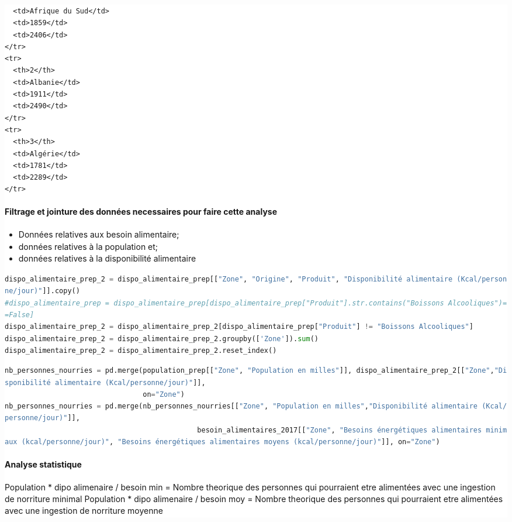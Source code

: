       <td>Afrique du Sud</td>
      <td>1859</td>
      <td>2406</td>
    </tr>
    <tr>
      <th>2</th>
      <td>Albanie</td>
      <td>1911</td>
      <td>2490</td>
    </tr>
    <tr>
      <th>3</th>
      <td>Algérie</td>
      <td>1781</td>
      <td>2289</td>
    </tr>
  </tbody>
</table>
</div>



#### Filtrage et jointure des données necessaires pour faire cette analyse 
- Données relatives aux besoin alimentaire;
- données relatives à la population et;
- données relatives à la disponibilité alimentaire


```python
dispo_alimentaire_prep_2 = dispo_alimentaire_prep[["Zone", "Origine", "Produit", "Disponibilité alimentaire (Kcal/personne/jour)"]].copy()
#dispo_alimentaire_prep = dispo_alimentaire_prep[dispo_alimentaire_prep["Produit"].str.contains("Boissons Alcooliques")==False]
dispo_alimentaire_prep_2 = dispo_alimentaire_prep_2[dispo_alimentaire_prep["Produit"] != "Boissons Alcooliques"]
dispo_alimentaire_prep_2 = dispo_alimentaire_prep_2.groupby(['Zone']).sum()
dispo_alimentaire_prep_2 = dispo_alimentaire_prep_2.reset_index()
```


```python
nb_personnes_nourries = pd.merge(population_prep[["Zone", "Population en milles"]], dispo_alimentaire_prep_2[["Zone","Disponibilité alimentaire (Kcal/personne/jour)"]],
                                 on="Zone")
nb_personnes_nourries = pd.merge(nb_personnes_nourries[["Zone", "Population en milles","Disponibilité alimentaire (Kcal/personne/jour)"]],
                                              besoin_alimentaires_2017[["Zone", "Besoins énergétiques alimentaires minimaux (kcal/personne/jour)", "Besoins énergétiques alimentaires moyens (kcal/personne/jour)"]], on="Zone")
```

#### Analyse statistique 
Population * dipo alimenaire / besoin min = Nombre theorique des personnes qui pourraient etre alimentées avec une ingestion de norriture minimal
Population * dipo alimenaire / besoin moy = Nombre theorique des personnes qui pourraient etre alimentées avec une ingestion de norriture moyenne
